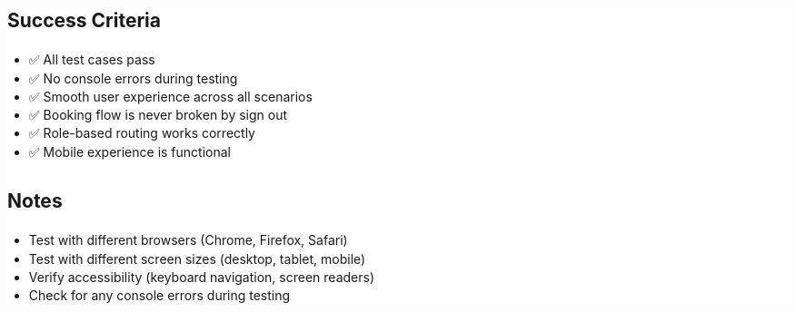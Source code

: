 ## Success Criteria
- ✅ All test cases pass
- ✅ No console errors during testing
- ✅ Smooth user experience across all scenarios
- ✅ Booking flow is never broken by sign out
- ✅ Role-based routing works correctly
- ✅ Mobile experience is functional

## Notes
- Test with different browsers (Chrome, Firefox, Safari)
- Test with different screen sizes (desktop, tablet, mobile)
- Verify accessibility (keyboard navigation, screen readers)
- Check for any console errors during testing
